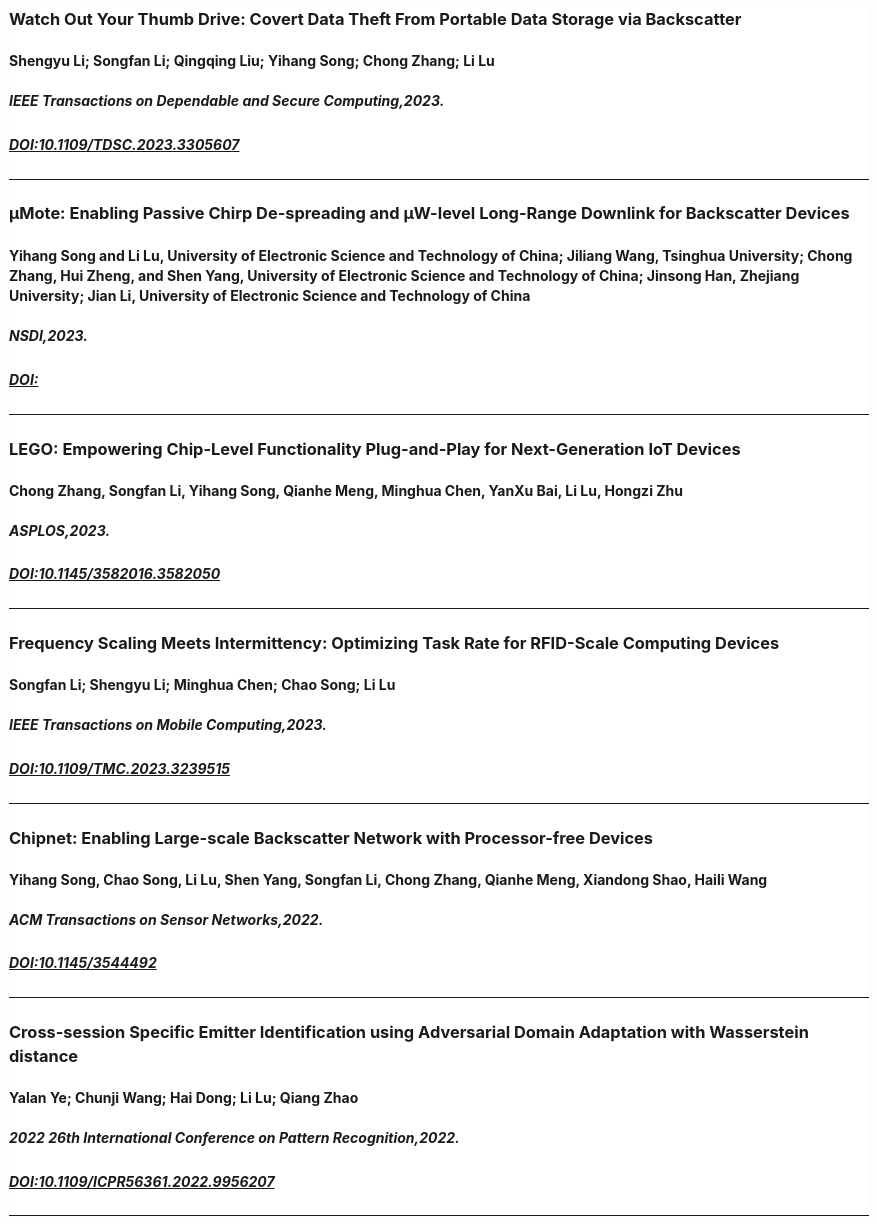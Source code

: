 ### **Watch Out Your Thumb Drive: Covert Data Theft From Portable Data Storage via Backscatter**  
#### Shengyu Li; Songfan Li; Qingqing Liu; Yihang Song; Chong Zhang; Li Lu   
##### *IEEE Transactions on Dependable and Secure Computing,2023.*  
##### [DOI:10.1109/TDSC.2023.3305607](https://ieeexplore.ieee.org/document/10226556)  
___ 
### **μMote: Enabling Passive Chirp De-spreading and μW-level Long-Range Downlink for Backscatter Devices**  
#### Yihang Song and Li Lu, University of Electronic Science and Technology of China; Jiliang Wang, Tsinghua University; Chong Zhang, Hui Zheng, and Shen Yang, University of Electronic Science and Technology of China; Jinsong Han, Zhejiang University; Jian Li, University of Electronic Science and Technology of China   
##### *NSDI,2023.*  
##### [DOI:](https://www.usenix.org/conference/nsdi23/presentation/song-yihang)  
___ 
### **LEGO: Empowering Chip-Level Functionality Plug-and-Play for Next-Generation IoT Devices**  
#### Chong Zhang, Songfan Li, Yihang Song, Qianhe Meng, Minghua Chen, YanXu Bai, Li Lu, Hongzi Zhu   
##### *ASPLOS,2023.*  
##### [DOI:10.1145/3582016.3582050](https://dl.acm.org/doi/10.1145/3582016.3582050)  
___ 
### **Frequency Scaling Meets Intermittency: Optimizing Task Rate for RFID-Scale Computing Devices**  
#### Songfan Li; Shengyu Li; Minghua Chen; Chao Song; Li Lu   
##### *IEEE Transactions on Mobile Computing,2023.*  
##### [DOI:10.1109/TMC.2023.3239515](https://ieeexplore.ieee.org/document/10025852)  
___ 
### **Chipnet: Enabling Large-scale Backscatter Network with Processor-free Devices**  
#### Yihang Song, Chao Song, Li Lu, Shen Yang, Songfan Li, Chong Zhang, Qianhe Meng, Xiandong Shao, Haili Wang   
##### *ACM Transactions on Sensor Networks,2022.*  
##### [DOI:10.1145/3544492](https://dl.acm.org/doi/10.1145/3544492)  
___ 
### **Cross-session Specific Emitter Identification using Adversarial Domain Adaptation with Wasserstein distance**  
#### Yalan Ye; Chunji Wang; Hai Dong; Li Lu; Qiang Zhao   
##### *2022 26th International Conference on Pattern Recognition,2022.*  
##### [DOI:10.1109/ICPR56361.2022.9956207](https://ieeexplore.ieee.org/document/9956207)  
___ 